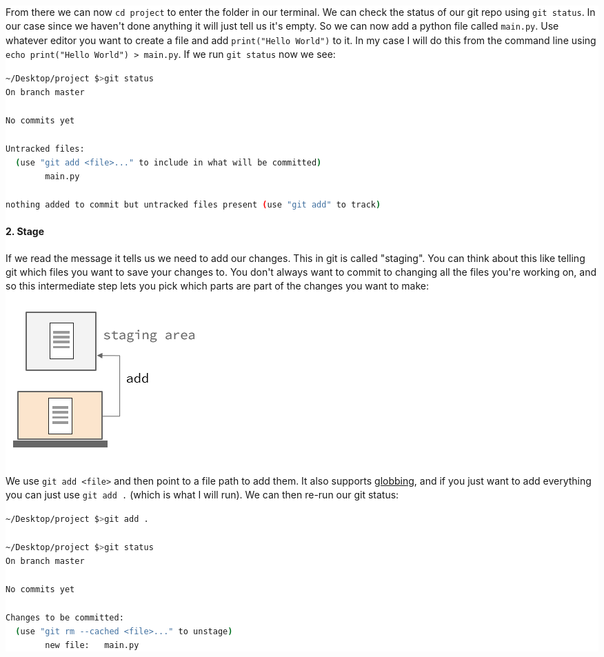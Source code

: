 From there we can now `cd project` to enter the folder in our terminal. We  can check the status of our git repo using `git status`. In our case since we haven't done anything it will just tell us it's empty. So we can now add a python file called `main.py`. Use whatever editor you want to create a file and add `print("Hello World")` to it. In my case I will do this from the command line using `echo print("Hello World") > main.py`. If we run `git status` now we see:


```bash
~/Desktop/project $>git status
On branch master

No commits yet

Untracked files:
  (use "git add <file>..." to include in what will be committed)
        main.py

nothing added to commit but untracked files present (use "git add" to track)
```

#### 2. Stage

If we read the message it tells us we need to add our changes. This in git is called "staging". You can think about this like telling git which files you want to save your changes to. You don't always want to commit to changing all the files you're working on, and so this intermediate step lets you pick which parts are part of the changes you want to make:

![](/img/blog/vcs/staging.png)

We use `git add <file>` and then point to a file path to add them. It also supports [globbing](https://stackoverflow.com/questions/30229465/what-is-file-globbing), and if you just want to add everything you can just use `git add .` (which is what I will run). We can then re-run our git status:

```bash
~/Desktop/project $>git add .

~/Desktop/project $>git status
On branch master

No commits yet

Changes to be committed:
  (use "git rm --cached <file>..." to unstage)
        new file:   main.py
```
